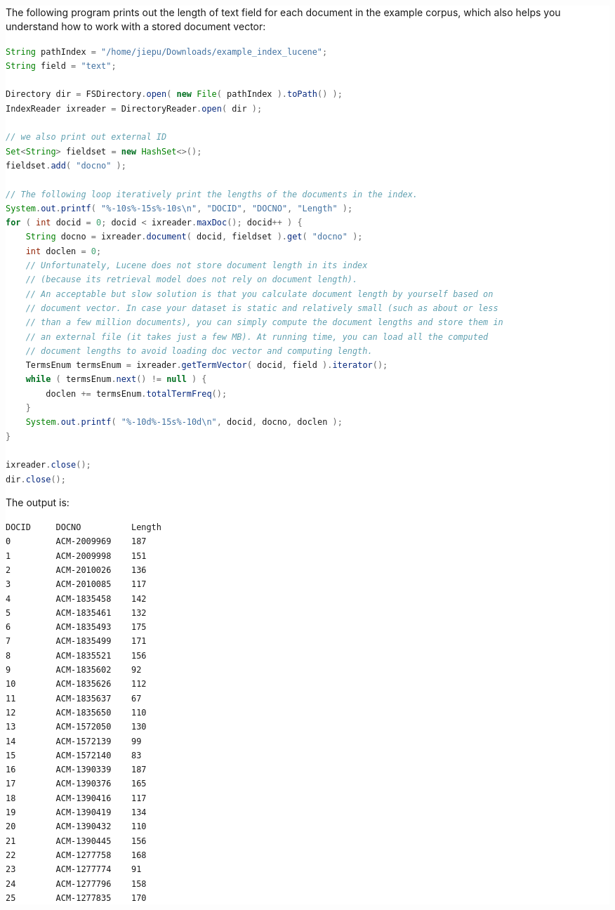 The following program prints out the length of text field for each document in the example corpus, 
which also helps you understand how to work with a stored document vector:
```java
String pathIndex = "/home/jiepu/Downloads/example_index_lucene";
String field = "text";

Directory dir = FSDirectory.open( new File( pathIndex ).toPath() );
IndexReader ixreader = DirectoryReader.open( dir );

// we also print out external ID
Set<String> fieldset = new HashSet<>();
fieldset.add( "docno" );

// The following loop iteratively print the lengths of the documents in the index.
System.out.printf( "%-10s%-15s%-10s\n", "DOCID", "DOCNO", "Length" );
for ( int docid = 0; docid < ixreader.maxDoc(); docid++ ) {
    String docno = ixreader.document( docid, fieldset ).get( "docno" );
    int doclen = 0;
    // Unfortunately, Lucene does not store document length in its index
    // (because its retrieval model does not rely on document length).
    // An acceptable but slow solution is that you calculate document length by yourself based on
    // document vector. In case your dataset is static and relatively small (such as about or less
    // than a few million documents), you can simply compute the document lengths and store them in
    // an external file (it takes just a few MB). At running time, you can load all the computed
    // document lengths to avoid loading doc vector and computing length.
    TermsEnum termsEnum = ixreader.getTermVector( docid, field ).iterator();
    while ( termsEnum.next() != null ) {
        doclen += termsEnum.totalTermFreq();
    }
    System.out.printf( "%-10d%-15s%-10d\n", docid, docno, doclen );
}

ixreader.close();
dir.close();
```

The output is:
```
DOCID     DOCNO          Length    
0         ACM-2009969    187       
1         ACM-2009998    151       
2         ACM-2010026    136       
3         ACM-2010085    117       
4         ACM-1835458    142       
5         ACM-1835461    132       
6         ACM-1835493    175       
7         ACM-1835499    171       
8         ACM-1835521    156       
9         ACM-1835602    92        
10        ACM-1835626    112       
11        ACM-1835637    67        
12        ACM-1835650    110       
13        ACM-1572050    130       
14        ACM-1572139    99        
15        ACM-1572140    83        
16        ACM-1390339    187       
17        ACM-1390376    165       
18        ACM-1390416    117       
19        ACM-1390419    134       
20        ACM-1390432    110       
21        ACM-1390445    156       
22        ACM-1277758    168       
23        ACM-1277774    91        
24        ACM-1277796    158       
25        ACM-1277835    170       
```